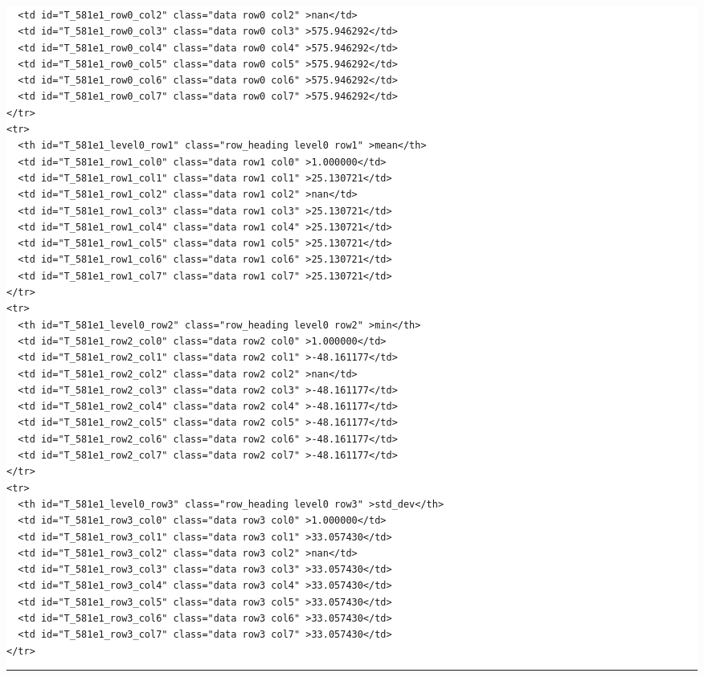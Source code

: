       <td id="T_581e1_row0_col2" class="data row0 col2" >nan</td>
      <td id="T_581e1_row0_col3" class="data row0 col3" >575.946292</td>
      <td id="T_581e1_row0_col4" class="data row0 col4" >575.946292</td>
      <td id="T_581e1_row0_col5" class="data row0 col5" >575.946292</td>
      <td id="T_581e1_row0_col6" class="data row0 col6" >575.946292</td>
      <td id="T_581e1_row0_col7" class="data row0 col7" >575.946292</td>
    </tr>
    <tr>
      <th id="T_581e1_level0_row1" class="row_heading level0 row1" >mean</th>
      <td id="T_581e1_row1_col0" class="data row1 col0" >1.000000</td>
      <td id="T_581e1_row1_col1" class="data row1 col1" >25.130721</td>
      <td id="T_581e1_row1_col2" class="data row1 col2" >nan</td>
      <td id="T_581e1_row1_col3" class="data row1 col3" >25.130721</td>
      <td id="T_581e1_row1_col4" class="data row1 col4" >25.130721</td>
      <td id="T_581e1_row1_col5" class="data row1 col5" >25.130721</td>
      <td id="T_581e1_row1_col6" class="data row1 col6" >25.130721</td>
      <td id="T_581e1_row1_col7" class="data row1 col7" >25.130721</td>
    </tr>
    <tr>
      <th id="T_581e1_level0_row2" class="row_heading level0 row2" >min</th>
      <td id="T_581e1_row2_col0" class="data row2 col0" >1.000000</td>
      <td id="T_581e1_row2_col1" class="data row2 col1" >-48.161177</td>
      <td id="T_581e1_row2_col2" class="data row2 col2" >nan</td>
      <td id="T_581e1_row2_col3" class="data row2 col3" >-48.161177</td>
      <td id="T_581e1_row2_col4" class="data row2 col4" >-48.161177</td>
      <td id="T_581e1_row2_col5" class="data row2 col5" >-48.161177</td>
      <td id="T_581e1_row2_col6" class="data row2 col6" >-48.161177</td>
      <td id="T_581e1_row2_col7" class="data row2 col7" >-48.161177</td>
    </tr>
    <tr>
      <th id="T_581e1_level0_row3" class="row_heading level0 row3" >std_dev</th>
      <td id="T_581e1_row3_col0" class="data row3 col0" >1.000000</td>
      <td id="T_581e1_row3_col1" class="data row3 col1" >33.057430</td>
      <td id="T_581e1_row3_col2" class="data row3 col2" >nan</td>
      <td id="T_581e1_row3_col3" class="data row3 col3" >33.057430</td>
      <td id="T_581e1_row3_col4" class="data row3 col4" >33.057430</td>
      <td id="T_581e1_row3_col5" class="data row3 col5" >33.057430</td>
      <td id="T_581e1_row3_col6" class="data row3 col6" >33.057430</td>
      <td id="T_581e1_row3_col7" class="data row3 col7" >33.057430</td>
    </tr>
  </tbody>
</table>

---

<style type="text/css">
#T_e3827_row0_col0, #T_e3827_row1_col0, #T_e3827_row2_col0, #T_e3827_row2_col1, #T_e3827_row2_col3, #T_e3827_row2_col4, #T_e3827_row2_col5, #T_e3827_row2_col6, #T_e3827_row2_col7, #T_e3827_row3_col0 {
  background-color: #fff7fb;
  color: #000000;
}
#T_e3827_row0_col1, #T_e3827_row0_col3, #T_e3827_row0_col4, #T_e3827_row0_col5, #T_e3827_row0_col6, #T_e3827_row0_col7 {
  background-color: #023858;
  color: #f1f1f1;
}
#T_e3827_row0_col2, #T_e3827_row1_col2, #T_e3827_row2_col2, #T_e3827_row3_col2 {
  background-color: #000000;
  color: #f1f1f1;
}
#T_e3827_row1_col1, #T_e3827_row1_col3, #T_e3827_row1_col4, #T_e3827_row1_col5, #T_e3827_row1_col6, #T_e3827_row1_col7 {
  background-color: #9ab8d8;